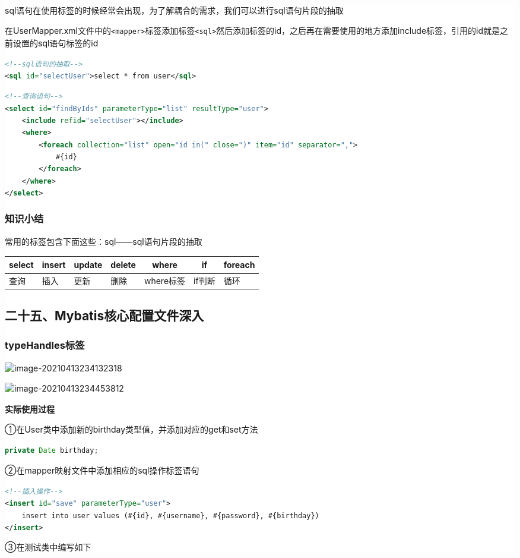 sql语句在使用标签的时候经常会出现，为了解耦合的需求，我们可以进行sql语句片段的抽取

在UserMapper.xml文件中的`<mapper>`标签添加标签`<sql>`然后添加标签的id，之后再在需要使用的地方添加include标签，引用的id就是之前设置的sql语句标签的id

```xml
<!--sql语句的抽取-->
<sql id="selectUser">select * from user</sql>
```

```xml
<!--查询语句-->
<select id="findByIds" parameterType="list" resultType="user">
    <include refid="selectUser"></include>
    <where>
        <foreach collection="list" open="id in(" close=")" item="id" separator=",">
            #{id}
        </foreach>
    </where>
</select>
```

### 知识小结

常用的标签包含下面这些：sql——sql语句片段的抽取

| select | insert | update | delete | where     | if     | foreach |
| ------ | ------ | ------ | ------ | --------- | ------ | ------- |
| 查询   | 插入   | 更新   | 删除   | where标签 | if判断 | 循环    |

## 二十五、Mybatis核心配置文件深入

### typeHandles标签

![image-20210413234132318](https://s2.loli.net/2022/04/02/Hzk9p26WSAFrgoQ.png)

![image-20210413234453812](https://s2.loli.net/2022/04/02/tVCpREzocvkD2dh.png)

**实际使用过程**

①在User类中添加新的birthday类型值，并添加对应的get和set方法

```java
private Date birthday;
```

②在mapper映射文件中添加相应的sql操作标签语句

```xml
<!--插入操作-->
<insert id="save" parameterType="user">
    insert into user values (#{id}, #{username}, #{password}, #{birthday})
</insert>
```

③在测试类中编写如下
